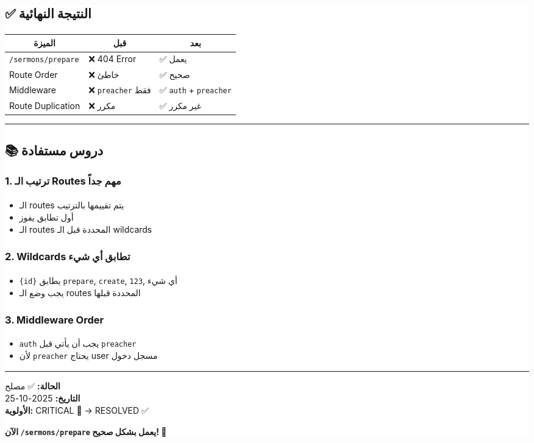 
## ✅ النتيجة النهائية

| الميزة | قبل | بعد |
|--------|-----|-----|
| `/sermons/prepare` | ❌ 404 Error | ✅ يعمل |
| Route Order | ❌ خاطئ | ✅ صحيح |
| Middleware | ❌ `preacher` فقط | ✅ `auth` + `preacher` |
| Route Duplication | ❌ مكرر | ✅ غير مكرر |

---

## 📚 دروس مستفادة

### 1. ترتيب الـ Routes مهم جداً
- الـ routes يتم تقييمها بالترتيب
- أول تطابق يفوز
- الـ routes المحددة قبل الـ wildcards

### 2. Wildcards تطابق أي شيء
- `{id}` يطابق `prepare`, `create`, `123`, أي شيء
- يجب وضع الـ routes المحددة قبلها

### 3. Middleware Order
- `auth` يجب أن يأتي قبل `preacher`
- لأن `preacher` يحتاج user مسجل دخول

---

**الحالة:** ✅ مصلح  
**التاريخ:** 2025-10-25  
**الأولوية:** CRITICAL 🔴 → RESOLVED ✅

**الآن `/sermons/prepare` يعمل بشكل صحيح! 🎉**

